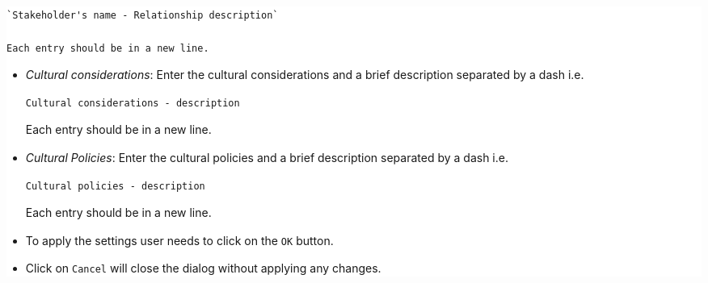     `Stakeholder's name - Relationship description`

    Each entry should be in a new line.

- *Cultural considerations*: Enter the cultural considerations and a brief description separated by a dash i.e.

    `Cultural considerations - description`

    Each entry should be in a new line.

- *Cultural Policies*: Enter the cultural policies and a brief description separated by a dash i.e.

    `Cultural policies - description`

    Each entry should be in a new line.

- To apply the settings user needs to click on the `OK` button.
    
- Click on `Cancel` will close the dialog without applying any changes.

